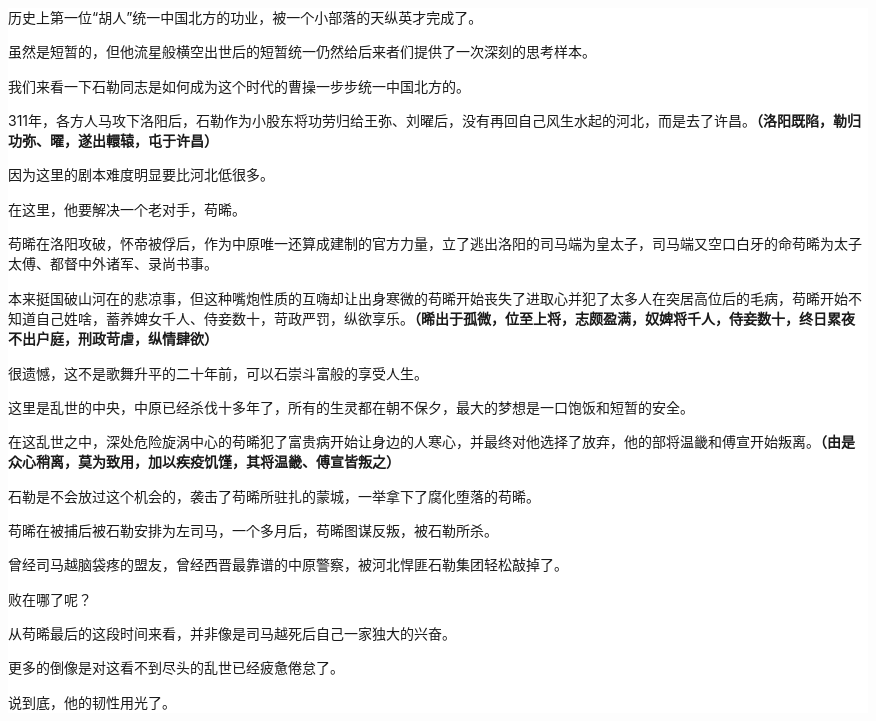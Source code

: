 

历史上第一位“胡人”统一中国北方的功业，被一个小部落的天纵英才完成了。



虽然是短暂的，但他流星般横空出世后的短暂统一仍然给后来者们提供了一次深刻的思考样本。



我们来看一下石勒同志是如何成为这个时代的曹操一步步统一中国北方的。





311年，各方人马攻下洛阳后，石勒作为小股东将功劳归给王弥、刘曜后，没有再回自己风生水起的河北，而是去了许昌。**（洛阳既陷，勒归功弥、曜，遂出轘辕，屯于许昌）**



因为这里的剧本难度明显要比河北低很多。



在这里，他要解决一个老对手，苟晞。



苟晞在洛阳攻破，怀帝被俘后，作为中原唯一还算成建制的官方力量，立了逃出洛阳的司马端为皇太子，司马端又空口白牙的命苟晞为太子太傅、都督中外诸军、录尚书事。



本来挺国破山河在的悲凉事，但这种嘴炮性质的互嗨却让出身寒微的苟晞开始丧失了进取心并犯了太多人在突居高位后的毛病，苟晞开始不知道自己姓啥，蓄养婢女千人、侍妾数十，苛政严罚，纵欲享乐。**（晞出于孤微，位至上将，志颇盈满，奴婢将千人，侍妾数十，终日累夜不出户庭，刑政苛虐，纵情肆欲）**



很遗憾，这不是歌舞升平的二十年前，可以石崇斗富般的享受人生。



这里是乱世的中央，中原已经杀伐十多年了，所有的生灵都在朝不保夕，最大的梦想是一口饱饭和短暂的安全。



在这乱世之中，深处危险旋涡中心的苟晞犯了富贵病开始让身边的人寒心，并最终对他选择了放弃，他的部将温畿和傅宣开始叛离。**（由是众心稍离，莫为致用，加以疾疫饥馑，其将温畿、傅宣皆叛之）**



石勒是不会放过这个机会的，袭击了苟晞所驻扎的蒙城，一举拿下了腐化堕落的苟晞。



苟晞在被捕后被石勒安排为左司马，一个多月后，苟晞图谋反叛，被石勒所杀。



曾经司马越脑袋疼的盟友，曾经西晋最靠谱的中原警察，被河北悍匪石勒集团轻松敲掉了。



败在哪了呢？



从苟晞最后的这段时间来看，并非像是司马越死后自己一家独大的兴奋。



更多的倒像是对这看不到尽头的乱世已经疲惫倦怠了。



说到底，他的韧性用光了。


